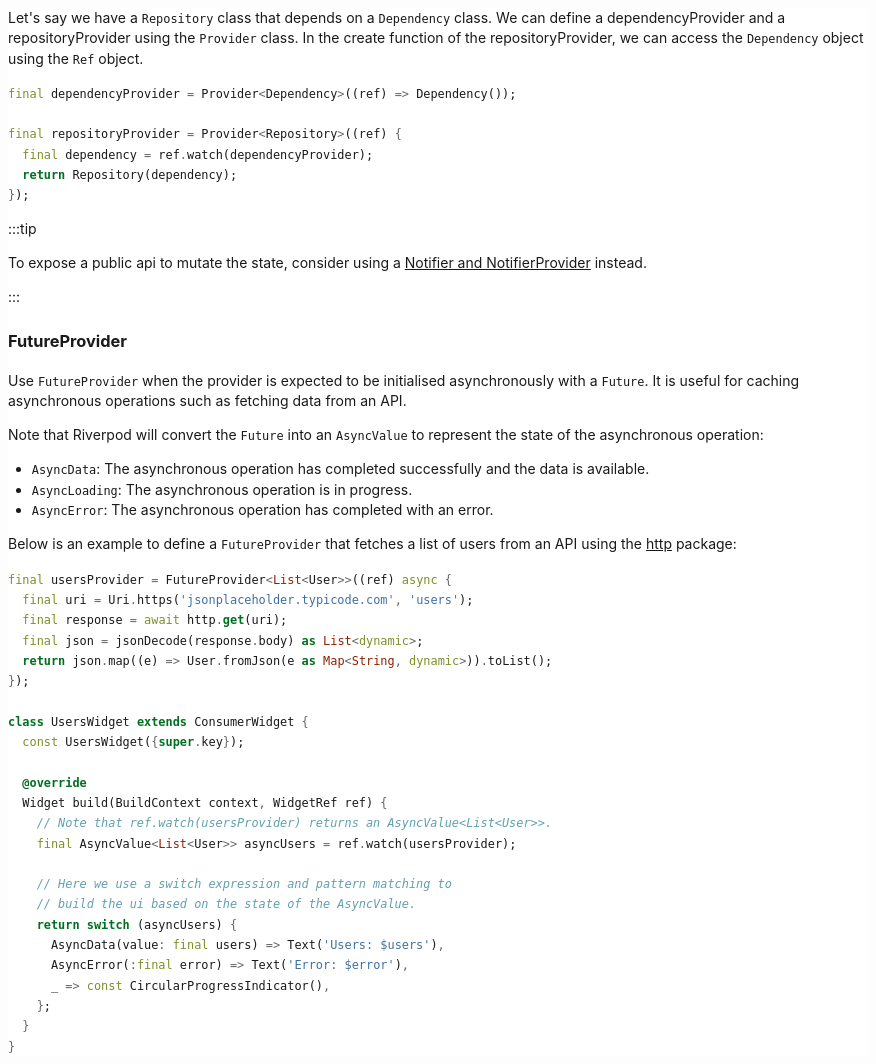 Let's say we have a `Repository` class that depends on a `Dependency` class. We can define a dependencyProvider and a repositoryProvider using the `Provider` class. In the create function of the repositoryProvider, we can access the `Dependency` object using the `Ref` object.

```dart
final dependencyProvider = Provider<Dependency>((ref) => Dependency());

final repositoryProvider = Provider<Repository>((ref) {
  final dependency = ref.watch(dependencyProvider);
  return Repository(dependency);
});
```

:::tip

To expose a public api to mutate the state, consider using a [Notifier and NotifierProvider](#notifier-and-notifierprovider) instead.

:::

### FutureProvider

Use `FutureProvider` when the provider is expected to be initialised asynchronously with a `Future`. It is useful for
caching asynchronous operations such as fetching data from an API.

Note that Riverpod will convert the `Future` into an `AsyncValue` to represent the state of the asynchronous operation:

- `AsyncData`: The asynchronous operation has completed successfully and the data is available.
- `AsyncLoading`: The asynchronous operation is in progress.
- `AsyncError`: The asynchronous operation has completed with an error.

Below is an example to define a `FutureProvider` that fetches a list of users from an API using the [http] package:

```dart
final usersProvider = FutureProvider<List<User>>((ref) async {
  final uri = Uri.https('jsonplaceholder.typicode.com', 'users');
  final response = await http.get(uri);
  final json = jsonDecode(response.body) as List<dynamic>;
  return json.map((e) => User.fromJson(e as Map<String, dynamic>)).toList();
});

class UsersWidget extends ConsumerWidget {
  const UsersWidget({super.key});

  @override
  Widget build(BuildContext context, WidgetRef ref) {
    // Note that ref.watch(usersProvider) returns an AsyncValue<List<User>>.
    final AsyncValue<List<User>> asyncUsers = ref.watch(usersProvider);

    // Here we use a switch expression and pattern matching to
    // build the ui based on the state of the AsyncValue.
    return switch (asyncUsers) {
      AsyncData(value: final users) => Text('Users: $users'),
      AsyncError(:final error) => Text('Error: $error'),
      _ => const CircularProgressIndicator(),
    };
  }
}
```


[Riverpod]: https://riverpod.dev/
[riverpod]: https://pub.dev/packages/riverpod
[flutter_riverpod]: https://pub.dev/packages/flutter_riverpod
[hooks_riverpod]: https://pub.dev/packages/hooks_riverpod
[riverpod_annotation]: https://pub.dev/packages/riverpod_annotation
[riverpod_generator]: https://pub.dev/packages/riverpod_generator
[build_runner]: https://pub.dev/packages/build_runner
[riverpod_lint]: https://pub.dev/packages/riverpod_lint
[custom_lint]: https://pub.dev/packages/custom_lint
[flutter_hooks]: https://pub.dev/packages/flutter_hooks
[http]: https://pub.dev/packages/http
[Provider]: https://pub.dev/documentation/riverpod/latest/riverpod/Provider-class.html
[FutureProvider]: https://pub.dev/documentation/riverpod/latest/riverpod/FutureProvider-class.html
[StreamProvider]: https://pub.dev/documentation/riverpod/latest/riverpod/StreamProvider-class.html
[Notifier]: https://pub.dev/documentation/riverpod/latest/riverpod/Notifier-class.html
[NotifierProvider]: https://pub.dev/documentation/riverpod/latest/riverpod/NotifierProvider.html
[AsyncNotifier]: https://pub.dev/documentation/riverpod/latest/riverpod/AsyncNotifier-class.html
[AsyncNotifierProvider]: https://pub.dev/documentation/riverpod/latest/riverpod/AsyncNotifierProvider.html
[StreamNotifier]: https://pub.dev/documentation/riverpod/latest/riverpod/StreamNotifier-class.html
[StreamNotifierProvider]: https://pub.dev/documentation/riverpod/latest/riverpod/StreamNotifierProvider.html
[StateProvider]: https://pub.dev/documentation/riverpod/latest/riverpod/StateProvider-class.html
[ChangeNotifier]: https://api.flutter.dev/flutter/foundation/ChangeNotifier-class.html
[ChangeNotifierProvider]: https://pub.dev/documentation/flutter_riverpod/latest/flutter_riverpod/ChangeNotifierProvider-class.html
[StateNotifier]: https://pub.dev/documentation/riverpod/latest/riverpod/StateNotifier-class.html
[StateNotifierProvider]: https://pub.dev/documentation/riverpod/latest/riverpod/StateNotifierProvider-class.html
[state_notifier]: https://pub.dev/packages/state_notifier
[Flutter Riverpod Snippets]: https://marketplace.visualstudio.com/items?itemName=robert-brunhage.flutter-riverpod-snippets
[Patterns]: https://dart.dev/language/patterns
[Records]: https://dart.dev/language/records
[AsyncValue]: https://pub.dev/documentation/riverpod/latest/riverpod/AsyncValue-class.html
[ProviderContainer]: https://pub.dev/documentation/riverpod/latest/riverpod/ProviderContainer-class.html
[ProviderScope]: https://pub.dev/documentation/flutter_riverpod/latest/flutter_riverpod/ProviderScope-class.html
[Ref]: https://pub.dev/documentation/riverpod/latest/riverpod/Ref-class.html
[AutoDisposeRef]: https://pub.dev/documentation/riverpod/latest/riverpod/AutoDisposeRef-class.html
[WidgetRef]: https://pub.dev/documentation/flutter_riverpod/latest/flutter_riverpod/WidgetRef-class.html
[Ref.watch]: https://pub.dev/documentation/riverpod/latest/riverpod/Ref/watch.html
[AutoDisposeRef.watch]: https://pub.dev/documentation/riverpod/latest/riverpod/AutoDisposeRef/watch.html
[Ref.read]: https://pub.dev/documentation/riverpod/latest/riverpod/Ref/read.html
[Ref.listen]: https://pub.dev/documentation/riverpod/latest/riverpod/Ref/listen.html
[AutoDisposeRef.listen]: https://pub.dev/documentation/riverpod/latest/riverpod/AutoDisposeRef/listen.html
[Ref.invalidate]: https://pub.dev/documentation/riverpod/latest/riverpod/Ref/invalidate.html
[Ref.refresh]: https://pub.dev/documentation/riverpod/latest/riverpod/Ref/refresh.html
[Ref.exists]: https://pub.dev/documentation/riverpod/latest/riverpod/Ref/exists.html
[Ref.listenSelf]: https://pub.dev/documentation/riverpod/latest/riverpod/Ref/listenSelf.html
[Ref.invalidateSelf]: https://pub.dev/documentation/riverpod/latest/riverpod/Ref/invalidateSelf.html
[Ref.notifyListeners]: https://pub.dev/documentation/riverpod/latest/riverpod/Ref/notifyListeners.html
[Ref.onAddListener]: https://pub.dev/documentation/riverpod/latest/riverpod/Ref/onAddListener.html
[Ref.onRemoveListener]: https://pub.dev/documentation/riverpod/latest/riverpod/Ref/onRemoveListener.html
[Ref.onCancel]: https://pub.dev/documentation/riverpod/latest/riverpod/Ref/onCancel.html
[Ref.onResume]: https://pub.dev/documentation/riverpod/latest/riverpod/Ref/onResume.html
[Ref.onDispose]: https://pub.dev/documentation/riverpod/latest/riverpod/Ref/onDispose.html
[AutoDisposeRef.keepAlive]: https://pub.dev/documentation/riverpod/latest/riverpod/AutoDisposeRef/keepAlive.html
[Extension methods]: https://dart.dev/language/extension-methods
[WidgetRef.watch]: https://pub.dev/documentation/flutter_riverpod/latest/flutter_riverpod/WidgetRef/watch.html
[WidgetRef.read]: https://pub.dev/documentation/flutter_riverpod/latest/flutter_riverpod/WidgetRef/read.html
[WidgetRef.listen]: https://pub.dev/documentation/flutter_riverpod/latest/flutter_riverpod/WidgetRef/listen.html
[WidgetRef.listenManual]: https://pub.dev/documentation/flutter_riverpod/latest/flutter_riverpod/WidgetRef/listenManual.html
[WidgetRef.invalidate]: https://pub.dev/documentation/flutter_riverpod/latest/flutter_riverpod/WidgetRef/invalidate.html
[WidgetRef.refresh]: https://pub.dev/documentation/flutter_riverpod/latest/flutter_riverpod/WidgetRef/refresh.html
[WidgetRef.exists]: https://pub.dev/documentation/flutter_riverpod/latest/flutter_riverpod/WidgetRef/exists.html
